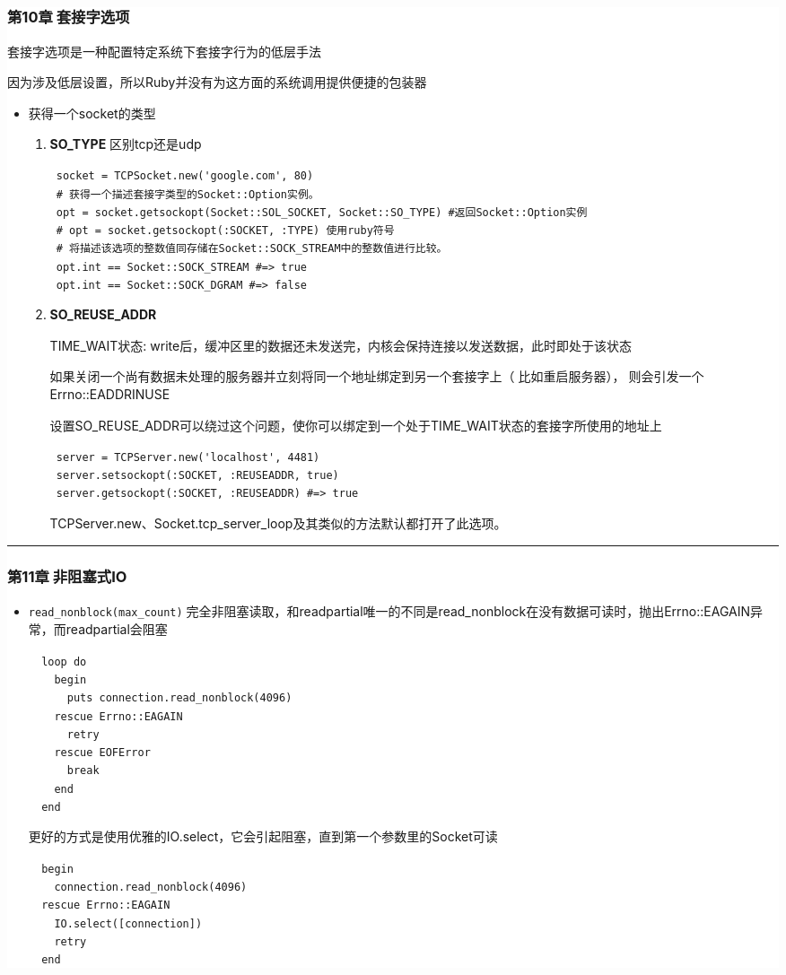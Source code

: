 ### 第10章 套接字选项

套接字选项是一种配置特定系统下套接字行为的低层手法

因为涉及低层设置，所以Ruby并没有为这方面的系统调用提供便捷的包装器

* 获得一个socket的类型

  1. **SO_TYPE** 区别tcp还是udp

          socket = TCPSocket.new('google.com', 80)
          # 获得一个描述套接字类型的Socket::Option实例。
          opt = socket.getsockopt(Socket::SOL_SOCKET, Socket::SO_TYPE) #返回Socket::Option实例
          # opt = socket.getsockopt(:SOCKET, :TYPE) 使用ruby符号
          # 将描述该选项的整数值同存储在Socket::SOCK_STREAM中的整数值进行比较。
          opt.int == Socket::SOCK_STREAM #=> true
          opt.int == Socket::SOCK_DGRAM #=> false


  2. **SO_REUSE_ADDR**

     TIME_WAIT状态: write后，缓冲区里的数据还未发送完，内核会保持连接以发送数据，此时即处于该状态

     如果关闭一个尚有数据未处理的服务器并立刻将同一个地址绑定到另一个套接字上（ 比如重启服务器）， 则会引发一个Errno::EADDRINUSE

     设置SO_REUSE_ADDR可以绕过这个问题，使你可以绑定到一个处于TIME_WAIT状态的套接字所使用的地址上

          server = TCPServer.new('localhost', 4481)
          server.setsockopt(:SOCKET, :REUSEADDR, true)
          server.getsockopt(:SOCKET, :REUSEADDR) #=> true

     TCPServer.new、Socket.tcp_server_loop及其类似的方法默认都打开了此选项。

---

### 第11章 非阻塞式IO

* `read_nonblock(max_count)` 完全非阻塞读取，和readpartial唯一的不同是read_nonblock在没有数据可读时，抛出Errno::EAGAIN异常，而readpartial会阻塞

        loop do
          begin
            puts connection.read_nonblock(4096)
          rescue Errno::EAGAIN
            retry
          rescue EOFError
            break
          end
        end

  更好的方式是使用优雅的IO.select，它会引起阻塞，直到第一个参数里的Socket可读

        begin
          connection.read_nonblock(4096)
        rescue Errno::EAGAIN
          IO.select([connection])
          retry
        end
